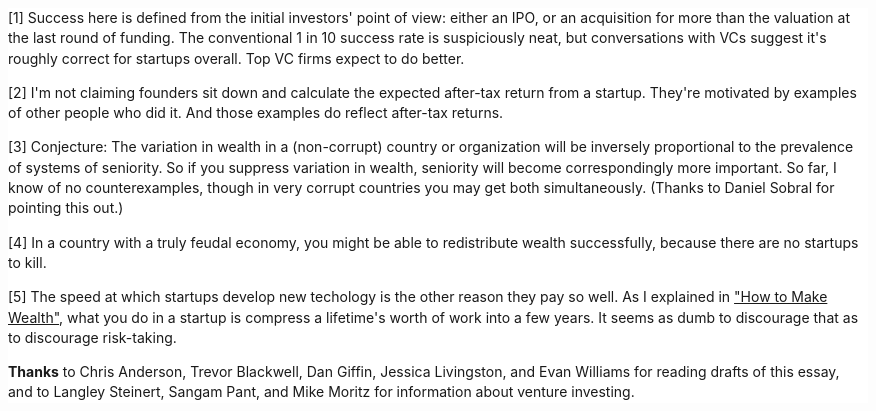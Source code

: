 [1] Success here is defined from the initial investors' point of view: either an IPO, or an acquisition for more than the valuation at the last round of funding. The conventional 1 in 10 success rate is suspiciously neat, but conversations with VCs suggest it's roughly correct for startups overall. Top VC firms expect to do better.  
  
[2] I'm not claiming founders sit down and calculate the expected after-tax return from a startup. They're motivated by examples of other people who did it. And those examples do reflect after-tax returns.  
  
[3] Conjecture: The variation in wealth in a (non-corrupt) country or organization will be inversely proportional to the prevalence of systems of seniority. So if you suppress variation in wealth, seniority will become correspondingly more important. So far, I know of no counterexamples, though in very corrupt countries you may get both simultaneously. (Thanks to Daniel Sobral for pointing this out.)  
  
[4] In a country with a truly feudal economy, you might be able to redistribute wealth successfully, because there are no startups to kill.  
  
[5] The speed at which startups develop new techology is the other reason they pay so well. As I explained in ["How to Make Wealth"](wealth.html), what you do in a startup is compress a lifetime's worth of work into a few years. It seems as dumb to discourage that as to discourage risk-taking.  
  
**Thanks** to Chris Anderson, Trevor Blackwell, Dan Giffin, Jessica Livingston, and Evan Williams for reading drafts of this essay, and to Langley Steinert, Sangam Pant, and Mike Moritz for information about venture investing.  
  

